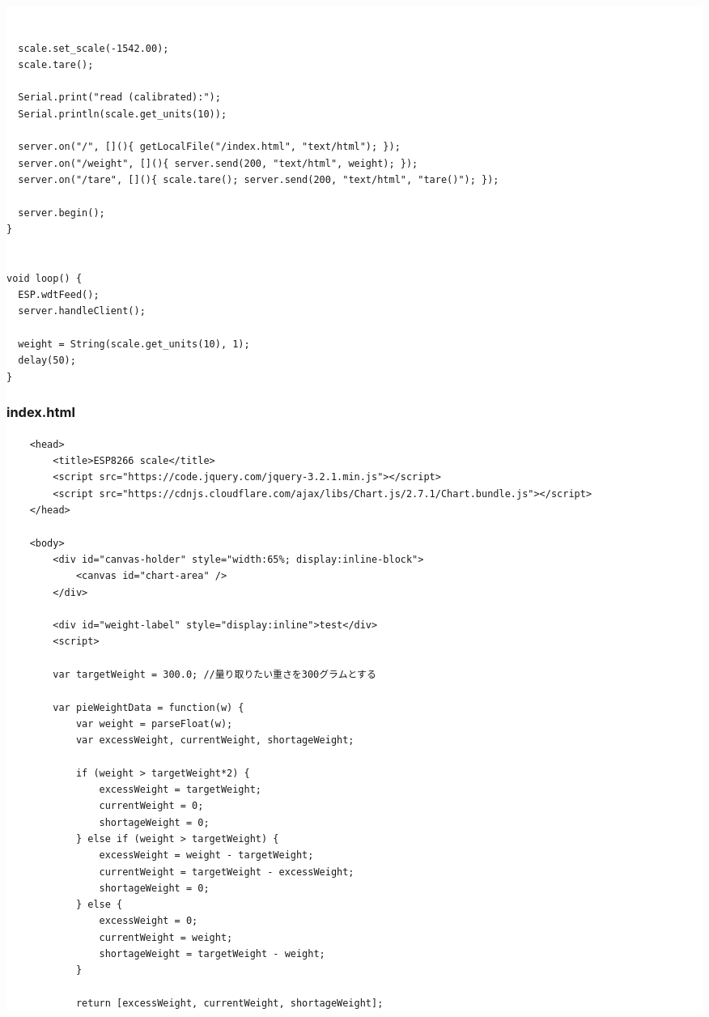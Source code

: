 ```

  
  scale.set_scale(-1542.00);
  scale.tare();

  Serial.print("read (calibrated):");
  Serial.println(scale.get_units(10));
   
  server.on("/", [](){ getLocalFile("/index.html", "text/html"); });
  server.on("/weight", [](){ server.send(200, "text/html", weight); });
  server.on("/tare", [](){ scale.tare(); server.send(200, "text/html", "tare()"); });
  
  server.begin();
}


void loop() {
  ESP.wdtFeed();
  server.handleClient();

  weight = String(scale.get_units(10), 1);
  delay(50);
}
```

### index.html
```
    <head>
        <title>ESP8266 scale</title>
        <script src="https://code.jquery.com/jquery-3.2.1.min.js"></script>    
        <script src="https://cdnjs.cloudflare.com/ajax/libs/Chart.js/2.7.1/Chart.bundle.js"></script>
    </head>
    
    <body>
        <div id="canvas-holder" style="width:65%; display:inline-block">
            <canvas id="chart-area" />
        </div>

        <div id="weight-label" style="display:inline">test</div>
        <script>
            
        var targetWeight = 300.0; //量り取りたい重さを300グラムとする
    
        var pieWeightData = function(w) {
            var weight = parseFloat(w);
            var excessWeight, currentWeight, shortageWeight;
    
            if (weight > targetWeight*2) {
                excessWeight = targetWeight;
                currentWeight = 0;
                shortageWeight = 0;
            } else if (weight > targetWeight) {
                excessWeight = weight - targetWeight;
                currentWeight = targetWeight - excessWeight;
                shortageWeight = 0;
            } else {
                excessWeight = 0;
                currentWeight = weight;
                shortageWeight = targetWeight - weight;
            }

            return [excessWeight, currentWeight, shortageWeight];
```